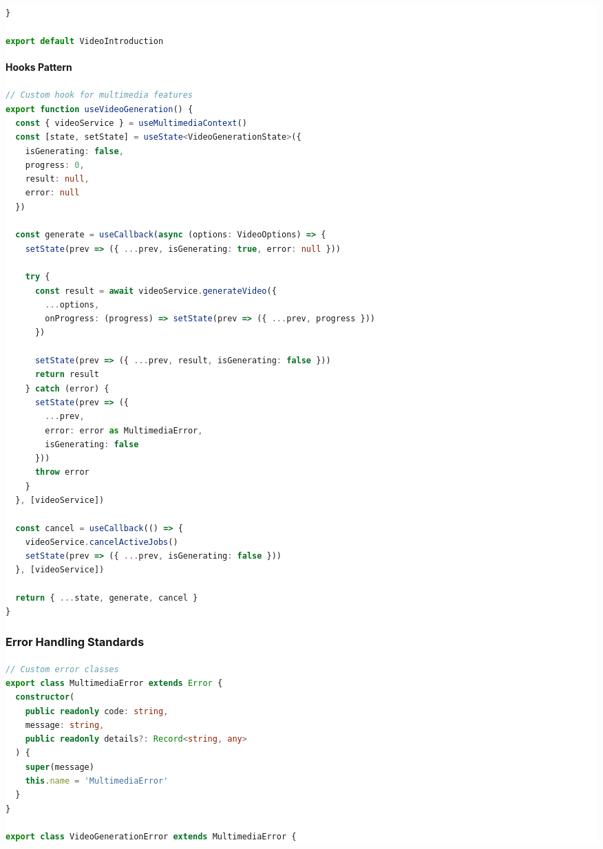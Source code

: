 ```typescript
}

export default VideoIntroduction
```

#### Hooks Pattern

```typescript
// Custom hook for multimedia features
export function useVideoGeneration() {
  const { videoService } = useMultimediaContext()
  const [state, setState] = useState<VideoGenerationState>({
    isGenerating: false,
    progress: 0,
    result: null,
    error: null
  })
  
  const generate = useCallback(async (options: VideoOptions) => {
    setState(prev => ({ ...prev, isGenerating: true, error: null }))
    
    try {
      const result = await videoService.generateVideo({
        ...options,
        onProgress: (progress) => setState(prev => ({ ...prev, progress }))
      })
      
      setState(prev => ({ ...prev, result, isGenerating: false }))
      return result
    } catch (error) {
      setState(prev => ({ 
        ...prev, 
        error: error as MultimediaError, 
        isGenerating: false 
      }))
      throw error
    }
  }, [videoService])
  
  const cancel = useCallback(() => {
    videoService.cancelActiveJobs()
    setState(prev => ({ ...prev, isGenerating: false }))
  }, [videoService])
  
  return { ...state, generate, cancel }
}
```

### Error Handling Standards

```typescript
// Custom error classes
export class MultimediaError extends Error {
  constructor(
    public readonly code: string,
    message: string,
    public readonly details?: Record<string, any>
  ) {
    super(message)
    this.name = 'MultimediaError'
  }
}

export class VideoGenerationError extends MultimediaError {
```